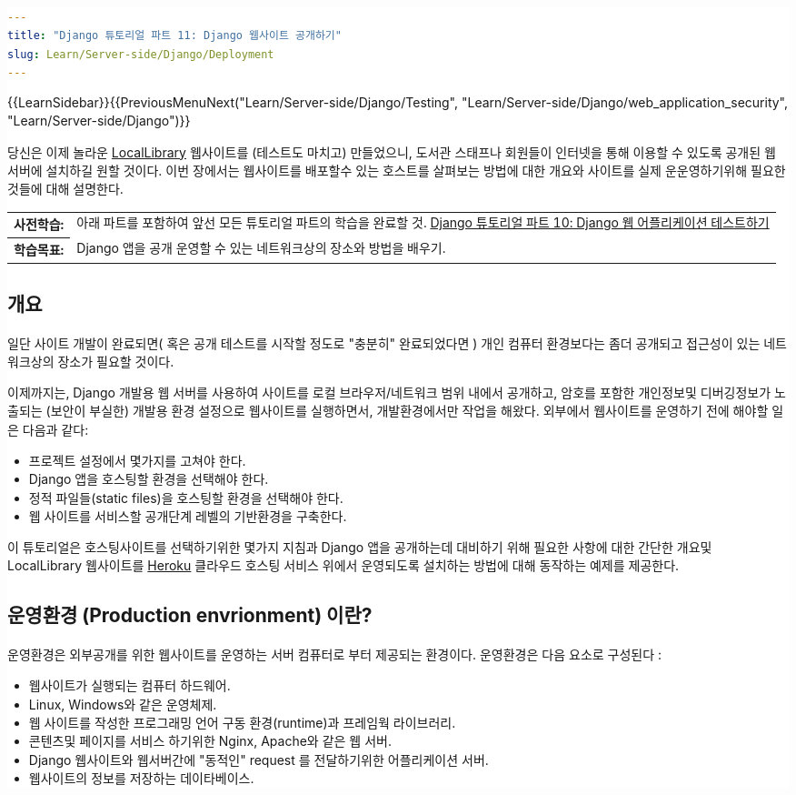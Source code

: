 ```yaml
---
title: "Django 튜토리얼 파트 11: Django 웹사이트 공개하기"
slug: Learn/Server-side/Django/Deployment
---
```


{{LearnSidebar}}{{PreviousMenuNext("Learn/Server-side/Django/Testing", "Learn/Server-side/Django/web_application_security", "Learn/Server-side/Django")}}

당신은 이제 놀라운 [LocalLibrary](/ko/docs/Learn/Server-side/Django/Tutorial_local_library_website) 웹사이트를 (테스트도 마치고) 만들었으니, 도서관 스태프나 회원들이 인터넷을 통해 이용할 수 있도록 공개된 웹 서버에 설치하길 원할 것이다. 이번 장에서는 웹사이트를 배포할수 있는 호스트를 살펴보는 방법에 대한 개요와 사이트를 실제 운운영하기위해 필요한 것들에 대해 설명한다.

<table class="learn-box standard-table">
  <tbody>
    <tr>
      <th scope="row">사전학습:</th>
      <td>
        아래 파트를 포함하여 앞선 모든 튜토리얼 파트의 학습을 완료할 것.
        <a href="/ko/docs/Learn/Server-side/Django/Testing"
          >Django 튜토리얼 파트 10: Django 웹 어플리케이션 테스트하기</a
        >
      </td>
    </tr>
    <tr>
      <th scope="row">학습목표:</th>
      <td>
        Django 앱을 공개 운영할 수 있는 네트워크상의 장소와 방법을 배우기.
      </td>
    </tr>
  </tbody>
</table>

## 개요

일단 사이트 개발이 완료되면( 혹은 공개 테스트를 시작할 정도로 "충분히" 완료되었다면 ) 개인 컴퓨터 환경보다는 좀더 공개되고 접근성이 있는 네트워크상의 장소가 필요할 것이다.

이제까지는, Django 개발용 웹 서버를 사용하여 사이트를 로컬 브라우저/네트워크 범위 내에서 공개하고, 암호를 포함한 개인정보및 디버깅정보가 노출되는 (보안이 부실한) 개발용 환경 설정으로 웹사이트를 실행하면서, 개발환경에서만 작업을 해왔다. 외부에서 웹사이트를 운영하기 전에 해야할 일은 다음과 같다:

- 프로젝트 설정에서 몇가지를 고쳐야 한다.
- Django 앱을 호스팅할 환경을 선택해야 한다.
- 정적 파일들(static files)을 호스팅할 환경을 선택해야 한다.
- 웹 사이트를 서비스할 공개단계 레벨의 기반환경을 구축한다.

이 튜토리얼은 호스팅사이트를 선택하기위한 몇가지 지침과 Django 앱을 공개하는데 대비하기 위해 필요한 사항에 대한 간단한 개요및 LocalLibrary 웹사이트를 [Heroku](https://www.heroku.com/) 클라우드 호스팅 서비스 위에서 운영되도록 설치하는 방법에 대해 동작하는 예제를 제공한다.

## 운영환경 (Production envrionment) 이란?

운영환경은 외부공개를 위한 웹사이트를 운영하는 서버 컴퓨터로 부터 제공되는 환경이다. 운영환경은 다음 요소로 구성된다 :

- 웹사이트가 실행되는 컴퓨터 하드웨어.
- Linux, Windows와 같은 운영체제.
- 웹 사이트를 작성한 프로그래밍 언어 구동 환경(runtime)과 프레임웍 라이브러리.
- 콘텐츠및 페이지를 서비스 하기위한 Nginx, Apache와 같은 웹 서버.
- Django 웹사이트와 웹서버간에 "동적인" request 를 전달하기위한 어플리케이션 서버.
- 웹사이트의 정보를 저장하는 데이타베이스.
